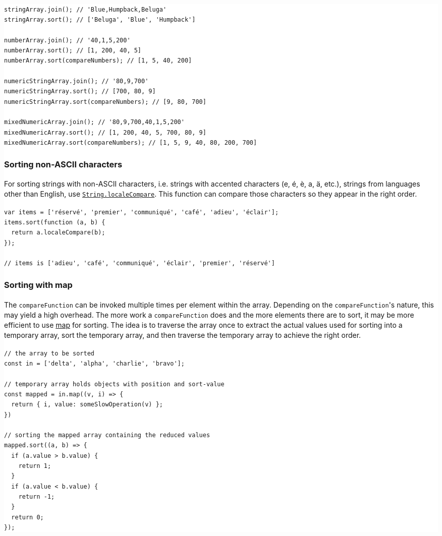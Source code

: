     stringArray.join(); // 'Blue,Humpback,Beluga'
    stringArray.sort(); // ['Beluga', 'Blue', 'Humpback']

    numberArray.join(); // '40,1,5,200'
    numberArray.sort(); // [1, 200, 40, 5]
    numberArray.sort(compareNumbers); // [1, 5, 40, 200]

    numericStringArray.join(); // '80,9,700'
    numericStringArray.sort(); // [700, 80, 9]
    numericStringArray.sort(compareNumbers); // [9, 80, 700]

    mixedNumericArray.join(); // '80,9,700,40,1,5,200'
    mixedNumericArray.sort(); // [1, 200, 40, 5, 700, 80, 9]
    mixedNumericArray.sort(compareNumbers); // [1, 5, 9, 40, 80, 200, 700]

### Sorting non-ASCII characters

For sorting strings with non-ASCII characters, i.e. strings with accented characters (e, é, è, a, ä, etc.), strings from languages other than English, use [`String.localeCompare`](../string/localecompare). This function can compare those characters so they appear in the right order.

    var items = ['réservé', 'premier', 'communiqué', 'café', 'adieu', 'éclair'];
    items.sort(function (a, b) {
      return a.localeCompare(b);
    });

    // items is ['adieu', 'café', 'communiqué', 'éclair', 'premier', 'réservé']

### Sorting with map

The `compareFunction` can be invoked multiple times per element within the array. Depending on the `compareFunction`'s nature, this may yield a high overhead. The more work a `compareFunction` does and the more elements there are to sort, it may be more efficient to use [map](map) for sorting. The idea is to traverse the array once to extract the actual values used for sorting into a temporary array, sort the temporary array, and then traverse the temporary array to achieve the right order.

    // the array to be sorted
    const in = ['delta', 'alpha', 'charlie', 'bravo'];

    // temporary array holds objects with position and sort-value
    const mapped = in.map((v, i) => {
      return { i, value: someSlowOperation(v) };
    })

    // sorting the mapped array containing the reduced values
    mapped.sort((a, b) => {
      if (a.value > b.value) {
        return 1;
      }
      if (a.value < b.value) {
        return -1;
      }
      return 0;
    });
